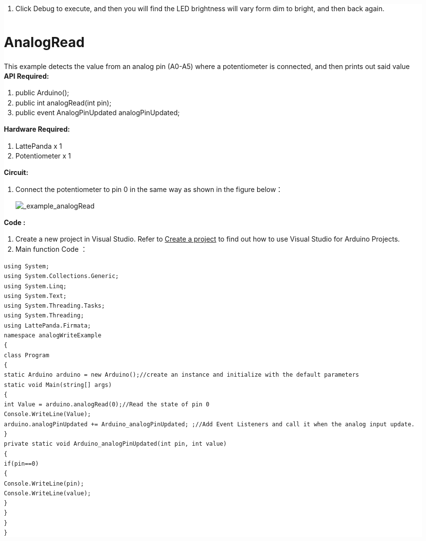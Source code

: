 1. Click Debug to execute, and then you will find the LED brightness will vary form dim to bright, and then back again.

# AnalogRead

This example detects the value from an analog pin (A0-A5) where a potentiometer is connected, and then prints out said value **API Required:**

1. public Arduino();
2. public int analogRead(int pin);
3. public event AnalogPinUpdated analogPinUpdated;

**Hardware Required:**

1. LattePanda x 1
2. Potentiometer x 1

**Circuit:**

1. Connect the potentiometer to pin 0 in the same way as shown in the figure below：

   ![_example_analogRead](https://i.imgur.com/G0T4fFp.png)

**Code :**

1. Create a new project in Visual Studio. Refer to [Create a project](http://docs.lattepanda.com/content/1st_edition/vs_programming/#step-3-blink-your-board) to find out how to use Visual Studio for Arduino Projects.
2. Main function Code ：

```
using System;
using System.Collections.Generic;
using System.Linq;
using System.Text;
using System.Threading.Tasks;
using System.Threading;
using LattePanda.Firmata;
namespace analogWriteExample
{
class Program
{
static Arduino arduino = new Arduino();//create an instance and initialize with the default parameters
static void Main(string[] args)
{
int Value = arduino.analogRead(0);//Read the state of pin 0
Console.WriteLine(Value);
arduino.analogPinUpdated += Arduino_analogPinUpdated; ;//Add Event Listeners and call it when the analog input update.
}
private static void Arduino_analogPinUpdated(int pin, int value)
{
if(pin==0)
{
Console.WriteLine(pin);
Console.WriteLine(value);
}
}
}
}
```

